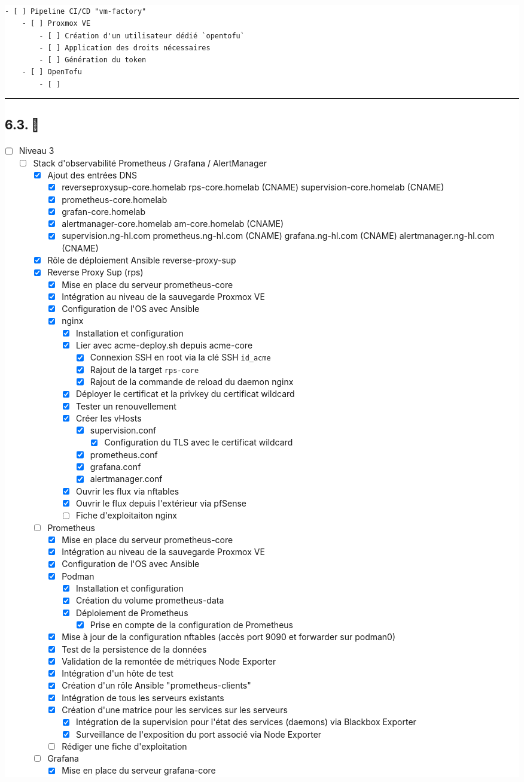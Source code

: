     - [ ] Pipeline CI/CD "vm-factory"
        - [ ] Proxmox VE
            - [ ] Création d'un utilisateur dédié `opentofu`
            - [ ] Application des droits nécessaires
            - [ ] Génération du token
        - [ ] OpenTofu
            - [ ] 

---

## 6.3. 🐳

- [ ] Niveau 3
    - [ ] Stack d'observabilité Prometheus / Grafana / AlertManager
        - [x] Ajout des entrées DNS
            - [x] reverseproxysup-core.homelab rps-core.homelab (CNAME) supervision-core.homelab (CNAME)
            - [x] prometheus-core.homelab
            - [x] grafan-core.homelab
            - [x] alertmanager-core.homelab am-core.homelab (CNAME)
            - [x] supervision.ng-hl.com prometheus.ng-hl.com (CNAME) grafana.ng-hl.com (CNAME) alertmanager.ng-hl.com (CNAME)
        - [x] Rôle de déploiement Ansible reverse-proxy-sup
        - [x] Reverse Proxy Sup (rps)
            - [x] Mise en place du serveur prometheus-core
            - [x] Intégration au niveau de la sauvegarde Proxmox VE
            - [x] Configuration de l'OS avec Ansible
            - [x] nginx
                - [x] Installation et configuration
                - [x] Lier avec acme-deploy.sh depuis acme-core
                    - [x] Connexion SSH en root via la clé SSH `id_acme` 
                    - [x] Rajout de la target `rps-core`
                    - [x] Rajout de la commande de reload du daemon nginx
                - [x] Déployer le certificat et la privkey du certificat wildcard
                - [x] Tester un renouvellement
                - [x] Créer les vHosts
                    - [x] supervision.conf
                        - [x] Configuration du TLS avec le certificat wildcard
                    - [x] prometheus.conf
                    - [x] grafana.conf
                    - [x] alertmanager.conf
                - [x] Ouvrir les flux via nftables
                - [x] Ouvrir le flux depuis l'extérieur via pfSense
                - [ ] Fiche d'exploitaiton nginx
        - [ ] Prometheus
            - [x] Mise en place du serveur prometheus-core
            - [x] Intégration au niveau de la sauvegarde Proxmox VE
            - [x] Configuration de l'OS avec Ansible
            - [x] Podman
                - [x] Installation et configuration
                - [x] Création du volume prometheus-data
                - [x] Déploiement de Prometheus 
                    - [x] Prise en compte de la configuration de Prometheus
            - [x] Mise à jour de la configuration nftables (accès port 9090 et forwarder sur podman0)
            - [x] Test de la persistence de la données
            - [x] Validation de la remontée de métriques Node Exporter
            - [x] Intégration d'un hôte de test
            - [x] Création d'un rôle Ansible "prometheus-clients"
            - [x] Intégration de tous les serveurs existants
            - [x] Création d'une matrice pour les services sur les serveurs
                - [x] Intégration de la supervision pour l'état des services (daemons) via Blackbox Exporter
                - [x] Surveillance de l'exposition du port associé via Node Exporter
            - [ ] Rédiger une fiche d'exploitation
        - [ ] Grafana
            - [x] Mise en place du serveur grafana-core